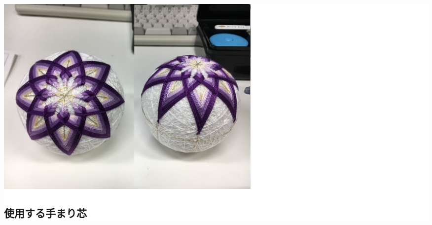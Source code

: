 <img src="https://github.com/Masaki-Okuyama/Temari-craft/blob/images/20190413.jpg" alt="20190413" width="500"/>  

## 使用する手まり芯